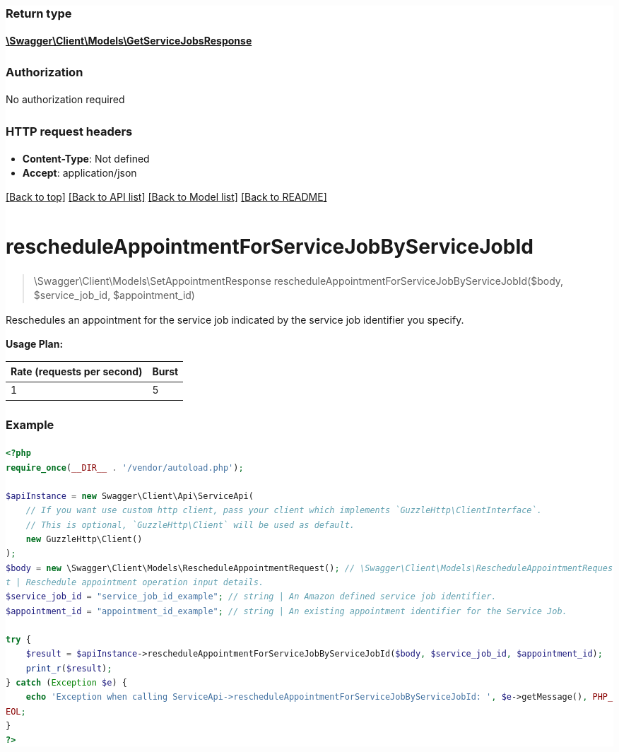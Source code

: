 ### Return type

[**\Swagger\Client\Models\GetServiceJobsResponse**](../Model/GetServiceJobsResponse.md)

### Authorization

No authorization required

### HTTP request headers

 - **Content-Type**: Not defined
 - **Accept**: application/json

[[Back to top]](#) [[Back to API list]](../../README.md#documentation-for-api-endpoints) [[Back to Model list]](../../README.md#documentation-for-models) [[Back to README]](../../README.md)

# **rescheduleAppointmentForServiceJobByServiceJobId**
> \Swagger\Client\Models\SetAppointmentResponse rescheduleAppointmentForServiceJobByServiceJobId($body, $service_job_id, $appointment_id)



Reschedules an appointment for the service job indicated by the service job identifier you specify.  

**Usage Plan:**

| Rate (requests per second) | Burst |
| ---- | ---- |
| 1 | 5 |  For more information, see \"Usage Plans and Rate Limits\" in the Selling Partner API documentation.

### Example
```php
<?php
require_once(__DIR__ . '/vendor/autoload.php');

$apiInstance = new Swagger\Client\Api\ServiceApi(
    // If you want use custom http client, pass your client which implements `GuzzleHttp\ClientInterface`.
    // This is optional, `GuzzleHttp\Client` will be used as default.
    new GuzzleHttp\Client()
);
$body = new \Swagger\Client\Models\RescheduleAppointmentRequest(); // \Swagger\Client\Models\RescheduleAppointmentRequest | Reschedule appointment operation input details.
$service_job_id = "service_job_id_example"; // string | An Amazon defined service job identifier.
$appointment_id = "appointment_id_example"; // string | An existing appointment identifier for the Service Job.

try {
    $result = $apiInstance->rescheduleAppointmentForServiceJobByServiceJobId($body, $service_job_id, $appointment_id);
    print_r($result);
} catch (Exception $e) {
    echo 'Exception when calling ServiceApi->rescheduleAppointmentForServiceJobByServiceJobId: ', $e->getMessage(), PHP_EOL;
}
?>
```
